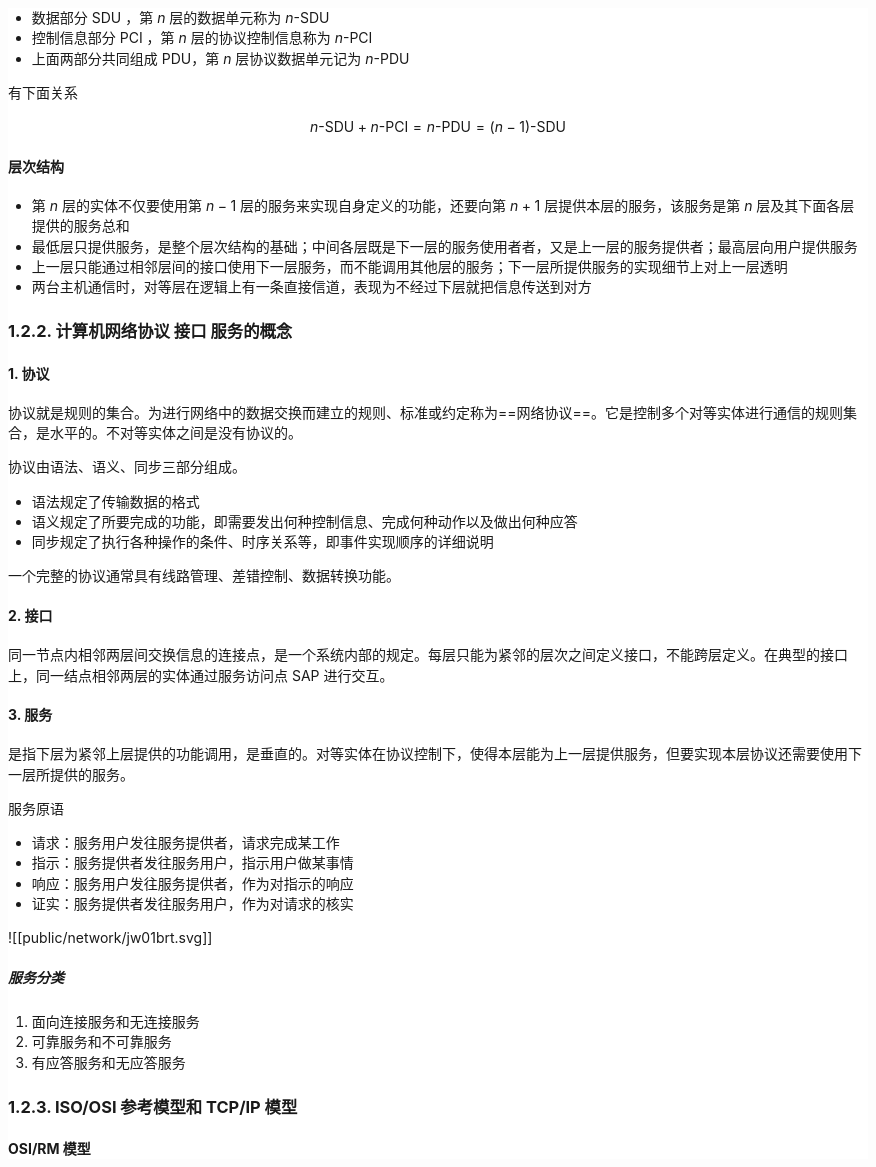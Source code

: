 - 数据部分 SDU ，第 $n$ 层的数据单元称为 $n$-SDU
- 控制信息部分 PCI ，第 $n$ 层的协议控制信息称为 $n$-PCI
- 上面两部分共同组成 PDU，第 $n$ 层协议数据单元记为 $n$-PDU

有下面关系

$$
n \text{-SDU}+n \text{-PCI} = n \text{-PDU} =(n-1) \text{-SDU}
$$

#### 层次结构

- 第 $n$ 层的实体不仅要使用第 $n-1$ 层的服务来实现自身定义的功能，还要向第 $n+1$ 层提供本层的服务，该服务是第 $n$ 层及其下面各层提供的服务总和
- 最低层只提供服务，是整个层次结构的基础；中间各层既是下一层的服务使用者者，又是上一层的服务提供者；最高层向用户提供服务
- 上一层只能通过相邻层间的接口使用下一层服务，而不能调用其他层的服务；下一层所提供服务的实现细节上对上一层透明
- 两台主机通信时，对等层在逻辑上有一条直接信道，表现为不经过下层就把信息传送到对方

### 1.2.2. 计算机网络协议 接口 服务的概念

#### 1. 协议

协议就是规则的集合。为进行网络中的数据交换而建立的规则、标准或约定称为==网络协议==。它是控制多个对等实体进行通信的规则集合，是水平的。不对等实体之间是没有协议的。

协议由语法、语义、同步三部分组成。

- 语法规定了传输数据的格式
- 语义规定了所要完成的功能，即需要发出何种控制信息、完成何种动作以及做出何种应答
- 同步规定了执行各种操作的条件、时序关系等，即事件实现顺序的详细说明

一个完整的协议通常具有线路管理、差错控制、数据转换功能。

#### 2. 接口

同一节点内相邻两层间交换信息的连接点，是一个系统内部的规定。每层只能为紧邻的层次之间定义接口，不能跨层定义。在典型的接口上，同一结点相邻两层的实体通过服务访问点 SAP 进行交互。

#### 3. 服务

是指下层为紧邻上层提供的功能调用，是垂直的。对等实体在协议控制下，使得本层能为上一层提供服务，但要实现本层协议还需要使用下一层所提供的服务。

服务原语

- 请求：服务用户发往服务提供者，请求完成某工作
- 指示：服务提供者发往服务用户，指示用户做某事情
- 响应：服务用户发往服务提供者，作为对指示的响应
- 证实：服务提供者发往服务用户，作为对请求的核实

![[public/network/jw01brt.svg]]

##### 服务分类

1. 面向连接服务和无连接服务
2. 可靠服务和不可靠服务
3. 有应答服务和无应答服务

### 1.2.3. ISO/OSI 参考模型和 TCP/IP 模型

#### OSI/RM 模型
